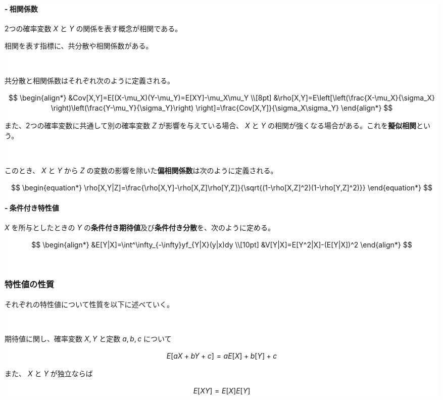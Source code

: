 #### - 相関係数

2つの確率変数 $X$ と $Y$ の関係を表す概念が相関である。<br>

相関を表す指標に、共分散や相関係数がある。<br>

<br>

共分散と相関係数はそれぞれ次のように定義される。

$$
\begin{align*}
&Cov[X,Y]=E[(X-\mu_X)(Y-\mu_Y)=E[XY]-\mu_X\mu_Y \\[8pt]
&\rho[X,Y]=E\left[\left(\frac{X-\mu_X}{\sigma_X} \right)\left(\frac{Y-\mu_Y}{\sigma_Y}\right) \right]=\frac{Cov[X,Y]}{\sigma_X\sigma_Y}
\end{align*}
$$

また、2つの確率変数に共通して別の確率変数 $Z$ が影響を与えている場合、 $X$ と $Y$ の相関が強くなる場合がある。これを**擬似相関**という。<br>

<br>

このとき、 $X$ と $Y$ から $Z$ の変数の影響を除いた**偏相関係数**は次のように定義される。

$$
\begin{equation*}
\rho[X,Y|Z]=\frac{\rho[X,Y]-\rho[X,Z]\rho[Y,Z]}{\sqrt{(1-\rho[X,Z]^2)(1-\rho[Y,Z]^2)}}
\end{equation*}
$$

#### - 条件付き特性値

$X$ を所与としたときの $Y$ の**条件付き期待値**及び**条件付き分散**を、次のように定める。

$$
\begin{align*}
&E[Y|X]=\int^\infty_{-\infty}yf_{Y|X}(y|x)dy \\[10pt]
&V[Y|X]=E[Y^2|X]-(E[Y|X])^2
\end{align*}
$$

<br>

### 特性値の性質

それぞれの特性値について性質を以下に述べていく。<br>

<br>

期待値に関し、確率変数 $X,Y$ と定数 $a,b,c$ について

$$
E[aX+bY+c]=aE[X]+b[Y]+c
$$

また、 $X$ と $Y$ が独立ならば

$$
E[XY]=E[X]E[Y]
$$
